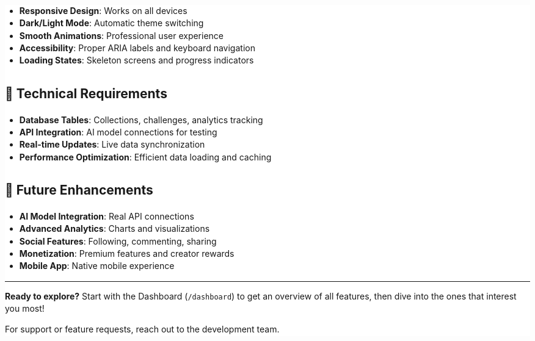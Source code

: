 - **Responsive Design**: Works on all devices
- **Dark/Light Mode**: Automatic theme switching
- **Smooth Animations**: Professional user experience
- **Accessibility**: Proper ARIA labels and keyboard navigation
- **Loading States**: Skeleton screens and progress indicators

## 🚧 Technical Requirements

- **Database Tables**: Collections, challenges, analytics tracking
- **API Integration**: AI model connections for testing
- **Real-time Updates**: Live data synchronization
- **Performance Optimization**: Efficient data loading and caching

## 🔮 Future Enhancements

- **AI Model Integration**: Real API connections
- **Advanced Analytics**: Charts and visualizations
- **Social Features**: Following, commenting, sharing
- **Monetization**: Premium features and creator rewards
- **Mobile App**: Native mobile experience

---

**Ready to explore?** Start with the Dashboard (`/dashboard`) to get an overview of all features, then dive into the ones that interest you most!

For support or feature requests, reach out to the development team.
